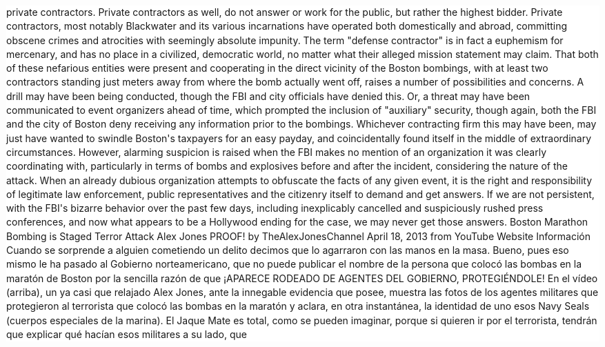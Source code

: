 private contractors.
Private contractors as well, do not answer or work for the public,
but rather the highest bidder.
Private contractors, most
notably Blackwater and its
various incarnations have operated both domestically and abroad,
committing
obscene crimes and
atrocities with seemingly absolute
impunity.
The term "defense contractor" is in fact
a euphemism for mercenary, and has no place in a civilized,
democratic world, no matter what their alleged mission statement may
claim.
That both of these nefarious entities were present and cooperating
in the direct vicinity of the Boston bombings, with at least two
contractors standing just meters away from where the bomb actually
went off, raises a number of possibilities and concerns.
A drill may have been being conducted,
though the FBI and city officials have denied this. Or, a threat may
have been communicated to event organizers ahead of time, which
prompted the inclusion of "auxiliary" security, though again, both
the FBI and the city of Boston deny receiving any information prior
to the bombings.
Whichever contracting firm this may have
been, may just have wanted to swindle Boston's taxpayers for an easy
payday, and coincidentally found itself in the middle of
extraordinary circumstances.
However, alarming suspicion is raised when the FBI makes no mention
of an organization it was clearly coordinating with, particularly in
terms of bombs and explosives before and after the incident,
considering the nature of the attack.
When an already dubious organization
attempts to obfuscate the facts of any given event, it is the right
and responsibility of legitimate law enforcement, public
representatives and the citizenry itself to demand and get answers.
If we are not persistent, with the
FBI's bizarre behavior over the past few days, including
inexplicably cancelled and suspiciously rushed press conferences,
and now what appears to be a Hollywood ending for the case, we may
never get those answers.
Boston Marathon Bombing is Staged Terror Attack
Alex Jones PROOF!
by
TheAlexJonesChannel
April 18, 2013
from
YouTube Website
Información
Cuando se sorprende a
alguien cometiendo un delito decimos que lo agarraron con las manos en la
masa.
Bueno, pues eso mismo le ha pasado al Gobierno
norteamericano, que no puede publicar el nombre de la persona que colocó las
bombas en la maratón de Boston por la sencilla razón de que
¡APARECE
RODEADO DE AGENTES DEL GOBIERNO, PROTEGIÉNDOLE!
En el vídeo (arriba), un ya
casi que relajado Alex Jones, ante la innegable evidencia que posee, muestra
las fotos de los agentes militares que protegieron al terrorista que colocó
las bombas en la maratón y aclara, en otra instantánea, la identidad de uno
esos Navy Seals (cuerpos especiales de la marina).
El Jaque Mate es total, como se pueden imaginar, porque si quieren ir por
el terrorista, tendrán que explicar qué hacían esos militares a su lado, que